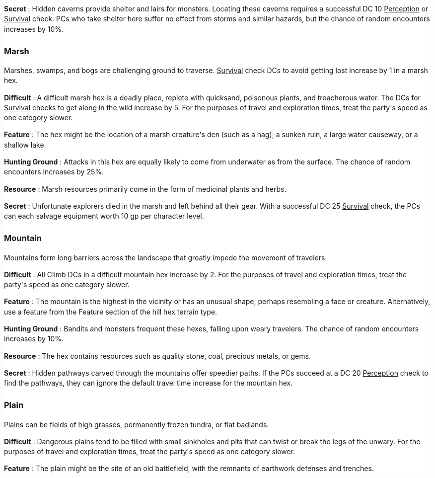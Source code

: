 **Secret** : Hidden caverns provide shelter and lairs for monsters. Locating these caverns requires a successful DC 10 [Perception](/pathfinderRPG/prd/skills/perception.html#_perception) or [Survival](/pathfinderRPG/prd/skills/survival.html#_survival) check. PCs who take shelter here suffer no effect from storms and similar hazards, but the chance of random encounters increases by 10%.

### Marsh

Marshes, swamps, and bogs are challenging ground to traverse. [Survival](/pathfinderRPG/prd/skills/survival.html#_survival) check DCs to avoid getting lost increase by 1 in a marsh hex.

**Difficult** : A difficult marsh hex is a deadly place, replete with quicksand, poisonous plants, and treacherous water. The DCs for [Survival](/pathfinderRPG/prd/skills/survival.html#_survival) checks to get along in the wild increase by 5. For the purposes of travel and exploration times, treat the party's speed as one category slower.

**Feature** : The hex might be the location of a marsh creature's den (such as a hag), a sunken ruin, a large water causeway, or a shallow lake.

**Hunting Ground** : Attacks in this hex are equally likely to come from underwater as from the surface. The chance of random encounters increases by 25%.

**Resource** : Marsh resources primarily come in the form of medicinal plants and herbs.

**Secret** : Unfortunate explorers died in the marsh and left behind all their gear. With a successful DC 25 [Survival](/pathfinderRPG/prd/skills/survival.html#_survival) check, the PCs can each salvage equipment worth 10 gp per character level.

### Mountain

Mountains form long barriers across the landscape that greatly impede the movement of travelers.

**Difficult** : All [Climb](/pathfinderRPG/prd/skills/climb.html#_climb) DCs in a difficult mountain hex increase by 2. For the purposes of travel and exploration times, treat the party's speed as one category slower.

**Feature** : The mountain is the highest in the vicinity or has an unusual shape, perhaps resembling a face or creature. Alternatively, use a feature from the Feature section of the hill hex terrain type.

**Hunting Ground** : Bandits and monsters frequent these hexes, falling upon weary travelers. The chance of random encounters increases by 10%.

**Resource** : The hex contains resources such as quality stone, coal, precious metals, or gems.

**Secret** : Hidden pathways carved through the mountains offer speedier paths. If the PCs succeed at a DC 20 [Perception](/pathfinderRPG/prd/skills/perception.html#_perception) check to find the pathways, they can ignore the default travel time increase for the mountain hex.

### Plain

Plains can be fields of high grasses, permanently frozen tundra, or flat badlands.

**Difficult** : Dangerous plains tend to be filled with small sinkholes and pits that can twist or break the legs of the unwary. For the purposes of travel and exploration times, treat the party's speed as one category slower.

**Feature** : The plain might be the site of an old battlefield, with the remnants of earthwork defenses and trenches.
